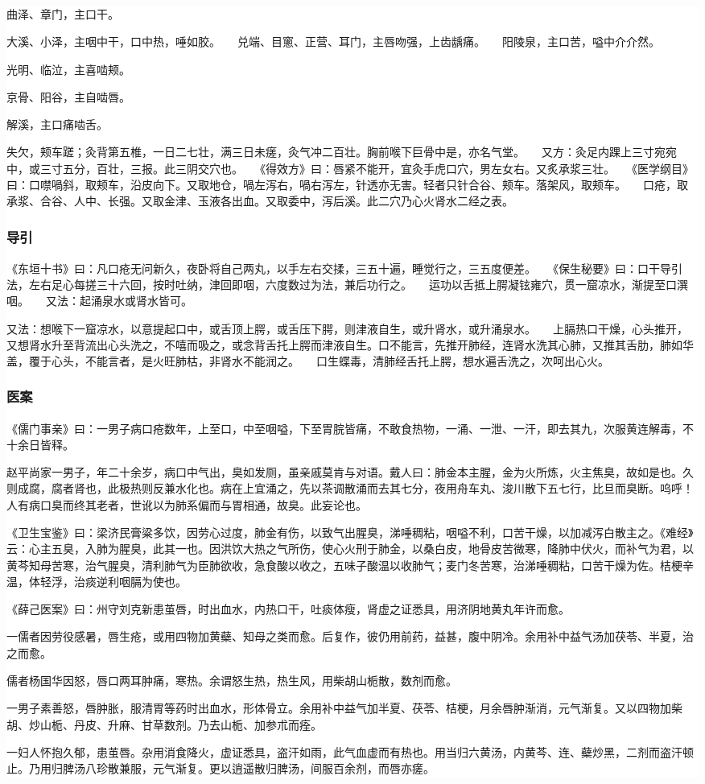 曲泽、章门，主口干。  

大溪、小泽，主咽中干，口中热，唾如胶。　　兑端、目窻、正营、耳门，主唇吻强，上齿龋痛。　　阳陵泉，主口苦，嗌中介介然。  

光明、临泣，主喜啮颊。  

京骨、阳谷，主自啮唇。  

解溪，主口痛啮舌。  

失欠，颊车蹉；灸背第五椎，一日二七壮，满三日未瘥，灸气冲二百壮。胸前喉下巨骨中是，亦名气堂。　　又方：灸足内踝上三寸宛宛中，或三寸五分，百壮，三报。此三阴交穴也。　　《得效方》曰：唇紧不能开，宜灸手虎口穴，男左女右。又炙承浆三壮。　　《医学纲目》曰：口噤喎斜，取颊车，沿皮向下。又取地仓，喎左泻右，喎右泻左，针透亦无害。轻者只针合谷、颊车。落架风，取颊车。　　口疮，取承浆、合谷、人中、长强。又取金津、玉液各出血。又取委中，泻后溪。此二穴乃心火肾水二经之表。  

### 导引  

《东垣十书》曰：凡口疮无问新久，夜卧将自己两丸，以手左右交揉，三五十遍，睡觉行之，三五度便差。　　《保生秘要》曰：口干导引法，左右足心每搓三十六回，按时吐纳，津回即咽，六度数过为法，兼后功行之。　　运功以舌抵上腭凝铉雍穴，贯一窟凉水，渐提至口潠咽。　　又法：起涌泉水或肾水皆可。  

又法：想喉下一窟凉水，以意提起口中，或舌顶上腭，或舌压下腭，则津液自生，或升肾水，或升涌泉水。　　上膈热口干燥，心头推开，又想肾水升至背流出心头洗之，不嘻而吸之，或念背舌托上腭而津液自生。口不能言，先推开肺经，连肾水洗其心肺，又推其舌肋，肺如华盖，覆于心头，不能言者，是火旺肺枯，非肾水不能润之。　　口生蝶毒，清肺经舌托上腭，想水遍舌洗之，次呵出心火。  

### 医案  

《儒门事亲》曰：一男子病口疮数年，上至口，中至咽嗌，下至胃脘皆痛，不敢食热物，一涌、一泄、一汗，即去其九，次服黄连解毒，不十余日皆释。  

赵平尚家一男子，年二十余岁，病口中气出，臭如发厕，虽亲戚莫肯与对语。戴人曰：肺金本主腥，金为火所炼，火主焦臭，故如是也。久则成腐，腐者肾也，此极热则反兼水化也。病在上宜涌之，先以茶调散涌而去其七分，夜用舟车丸、浚川散下五七行，比旦而臭断。呜呼！人有病口臭而终其老者，世讹以为肺系偏而与胃相通，故臭。此妄论也。  

《卫生宝鉴》曰：梁济民膏粱多饮，因劳心过度，肺金有伤，以致气出腥臭，涕唾稠粘，咽嗌不利，口苦干燥，以加减泻白散主之。《难经》云：心主五臭，入肺为腥臭，此其一也。因洪饮大热之气所伤，使心火刑于肺金，以桑白皮，地骨皮苦微寒，降肺中伏火，而补气为君，以黄芩知母苦寒，治气腥臭，清利肺气为臣肺欲收，急食酸以收之，五味子酸温以收肺气；麦门冬苦寒，治涕唾稠粘，口苦干燥为佐。桔梗辛温，体轻浮，治痰逆利咽膈为使也。  

《薛己医案》曰：州守刘克新患茧唇，时出血水，内热口干，吐痰体瘦，肾虚之证悉具，用济阴地黄丸年许而愈。  

一儒者因劳役感暑，唇生疮，或用四物加黄蘗、知母之类而愈。后复作，彼仍用前药，益甚，腹中阴冷。余用补中益气汤加茯苓、半夏，治之而愈。  

儒者杨国华因怒，唇口两耳肿痛，寒热。余谓怒生热，热生风，用柴胡山栀散，数剂而愈。  

一男子素善怒，唇肿胀，服清胃等药时出血水，形体骨立。余用补中益气加半夏、茯苓、桔梗，月余唇肿渐消，元气渐复。又以四物加柴胡、炒山栀、丹皮、升麻、甘草数剂。乃去山栀、加参朮而痊。  

一妇人怀抱久郁，患茧唇。杂用消食降火，虚证悉具，盗汗如雨，此气血虚而有热也。用当归六黄汤，内黄芩、连、蘗炒黑，二剂而盗汗顿止。乃用归脾汤八珍散兼服，元气渐复。更以逍遥散归脾汤，间服百余剂，而唇亦瘥。  

